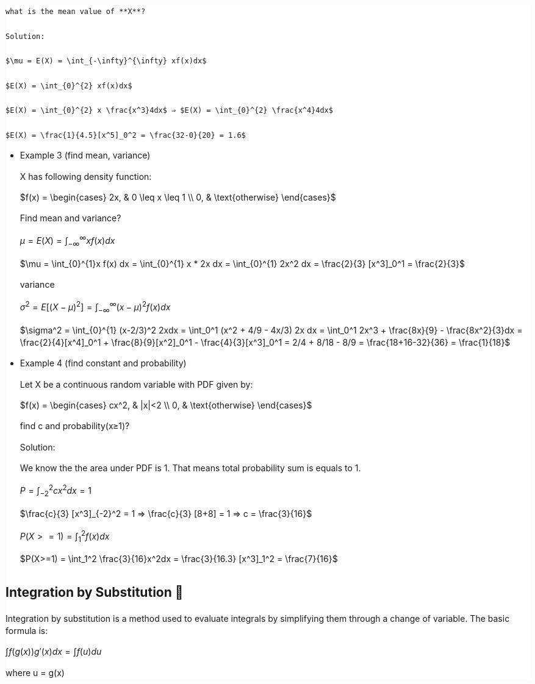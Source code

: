     what is the mean value of **X**?
    
    Solution:
    
    $\mu = E(X) = \int_{-\infty}^{\infty} xf(x)dx$
    
    $E(X) = \int_{0}^{2} xf(x)dx$
    
    $E(X) = \int_{0}^{2} x \frac{x^3}4dx$ ⇒ $E(X) = \int_{0}^{2} \frac{x^4}4dx$
    
    $E(X) = \frac{1}{4.5}[x^5]_0^2 = \frac{32-0}{20} = 1.6$
    
- Example 3 (find mean, variance)
    
    X has following density function:
    
    $f(x) = \begin{cases} 2x, & 0 \leq x \leq 1 \\ 0, & \text{otherwise} \end{cases}$
    
    Find mean and variance?
    
    $\mu = E(X) = \int_{-\infty}^{\infty} xf(x)dx$
    
    $\mu = \int_{0}^{1}x f(x) dx = \int_{0}^{1} x * 2x dx = \int_{0}^{1} 2x^2 dx = \frac{2}{3} [x^3]_0^1 = \frac{2}{3}$
    
    variance
    
    $\sigma^2 = E[(X-\mu)^2] = \int_{-\infty}^{\infty} (x-\mu)^2f(x)dx$
    
    $\sigma^2 = \int_{0}^{1} (x-2/3)^2 2xdx = \int_0^1 (x^2 + 4/9 - 4x/3) 2x dx = \int_0^1 2x^3 + \frac{8x}{9} - \frac{8x^2}{3}dx = \frac{2}{4}[x^4]_0^1 + \frac{8}{9}[x^2]_0^1 - \frac{4}{3}[x^3]_0^1 = 2/4 + 8/18 - 8/9 = \frac{18+16-32}{36} = \frac{1}{18}$
    
- Example 4 (find constant and probability)
    
    Let X be a continuous random variable with PDF given by:
    
    $f(x) = \begin{cases} cx^2, & |x|<2 \\ 0, & \text{otherwise} \end{cases}$
    
    find c and probability(x≥1)?
    
    Solution:
    
    We know the the area under PDF is 1. That means total probability sum is equals to 1.
    
    $P = \int_{-2}^2cx^2dx = 1$
    
    $\frac{c}{3} [x^3]_{-2}^2 = 1 => \frac{c}{3} [8+8] = 1 => c = \frac{3}{16}$
    
    $P(X>=1) = \int_1^2 f(x)dx$
    
    $P(X>=1) = \int_1^2 \frac{3}{16}x^2dx = \frac{3}{16.3} [x^3]_1^2 = \frac{7}{16}$
    

## Integration by Substitution 🔄

Integration by substitution is a method used to evaluate integrals by simplifying them through a change of variable. The basic formula is:

$\int f(g(x))g'(x)dx = \int f(u)du$

where u = g(x)
